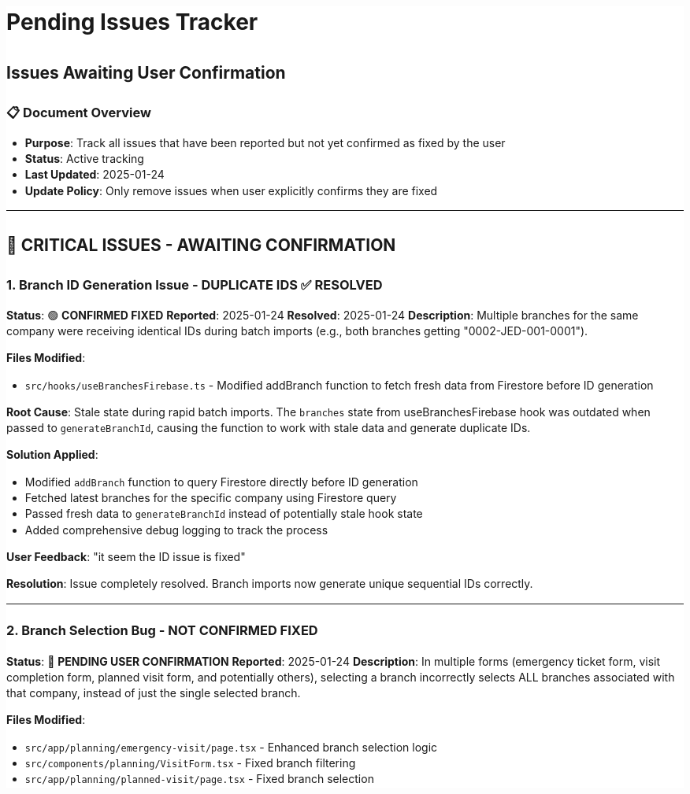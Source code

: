 # Pending Issues Tracker
## Issues Awaiting User Confirmation

### 📋 **Document Overview**
- **Purpose**: Track all issues that have been reported but not yet confirmed as fixed by the user
- **Status**: Active tracking
- **Last Updated**: 2025-01-24
- **Update Policy**: Only remove issues when user explicitly confirms they are fixed

---

## 🚨 **CRITICAL ISSUES - AWAITING CONFIRMATION**

### **1. Branch ID Generation Issue - DUPLICATE IDS** ✅ **RESOLVED**
**Status**: 🟢 **CONFIRMED FIXED**
**Reported**: 2025-01-24
**Resolved**: 2025-01-24
**Description**: Multiple branches for the same company were receiving identical IDs during batch imports (e.g., both branches getting "0002-JED-001-0001").

**Files Modified**:
- `src/hooks/useBranchesFirebase.ts` - Modified addBranch function to fetch fresh data from Firestore before ID generation

**Root Cause**: Stale state during rapid batch imports. The `branches` state from useBranchesFirebase hook was outdated when passed to `generateBranchId`, causing the function to work with stale data and generate duplicate IDs.

**Solution Applied**:
- Modified `addBranch` function to query Firestore directly before ID generation
- Fetched latest branches for the specific company using Firestore query
- Passed fresh data to `generateBranchId` instead of potentially stale hook state
- Added comprehensive debug logging to track the process

**User Feedback**: "it seem the ID issue is fixed"

**Resolution**: Issue completely resolved. Branch imports now generate unique sequential IDs correctly.

---

### **2. Branch Selection Bug - NOT CONFIRMED FIXED**
**Status**: 🔴 **PENDING USER CONFIRMATION**
**Reported**: 2025-01-24
**Description**: In multiple forms (emergency ticket form, visit completion form, planned visit form, and potentially others), selecting a branch incorrectly selects ALL branches associated with that company, instead of just the single selected branch.

**Files Modified**:
- `src/app/planning/emergency-visit/page.tsx` - Enhanced branch selection logic
- `src/components/planning/VisitForm.tsx` - Fixed branch filtering
- `src/app/planning/planned-visit/page.tsx` - Fixed branch selection
